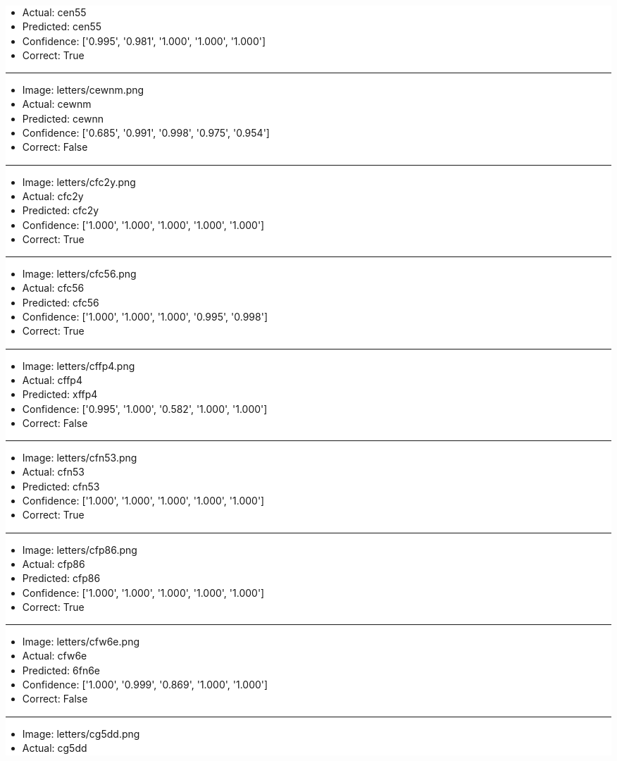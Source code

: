 - Actual: cen55
- Predicted: cen55
- Confidence: ['0.995', '0.981', '1.000', '1.000', '1.000']
- Correct: True
--------------------------------------------------
- Image: letters/cewnm.png
- Actual: cewnm
- Predicted: cewnn
- Confidence: ['0.685', '0.991', '0.998', '0.975', '0.954']
- Correct: False
--------------------------------------------------
- Image: letters/cfc2y.png
- Actual: cfc2y
- Predicted: cfc2y
- Confidence: ['1.000', '1.000', '1.000', '1.000', '1.000']
- Correct: True
--------------------------------------------------
- Image: letters/cfc56.png
- Actual: cfc56
- Predicted: cfc56
- Confidence: ['1.000', '1.000', '1.000', '0.995', '0.998']
- Correct: True
--------------------------------------------------
- Image: letters/cffp4.png
- Actual: cffp4
- Predicted: xffp4
- Confidence: ['0.995', '1.000', '0.582', '1.000', '1.000']
- Correct: False
--------------------------------------------------
- Image: letters/cfn53.png
- Actual: cfn53
- Predicted: cfn53
- Confidence: ['1.000', '1.000', '1.000', '1.000', '1.000']
- Correct: True
--------------------------------------------------
- Image: letters/cfp86.png
- Actual: cfp86
- Predicted: cfp86
- Confidence: ['1.000', '1.000', '1.000', '1.000', '1.000']
- Correct: True
--------------------------------------------------
- Image: letters/cfw6e.png
- Actual: cfw6e
- Predicted: 6fn6e
- Confidence: ['1.000', '0.999', '0.869', '1.000', '1.000']
- Correct: False
--------------------------------------------------
- Image: letters/cg5dd.png
- Actual: cg5dd
